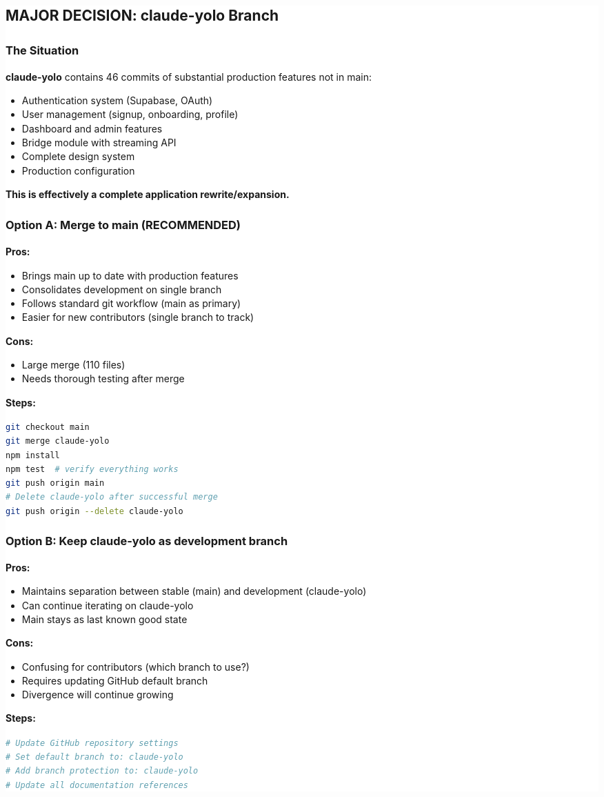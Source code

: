 
## MAJOR DECISION: claude-yolo Branch

### The Situation

**claude-yolo** contains 46 commits of substantial production features not in main:
- Authentication system (Supabase, OAuth)
- User management (signup, onboarding, profile)
- Dashboard and admin features
- Bridge module with streaming API
- Complete design system
- Production configuration

**This is effectively a complete application rewrite/expansion.**

### Option A: Merge to main (RECOMMENDED)

**Pros:**
- Brings main up to date with production features
- Consolidates development on single branch
- Follows standard git workflow (main as primary)
- Easier for new contributors (single branch to track)

**Cons:**
- Large merge (110 files)
- Needs thorough testing after merge

**Steps:**
```bash
git checkout main
git merge claude-yolo
npm install
npm test  # verify everything works
git push origin main
# Delete claude-yolo after successful merge
git push origin --delete claude-yolo
```

### Option B: Keep claude-yolo as development branch

**Pros:**
- Maintains separation between stable (main) and development (claude-yolo)
- Can continue iterating on claude-yolo
- Main stays as last known good state

**Cons:**
- Confusing for contributors (which branch to use?)
- Requires updating GitHub default branch
- Divergence will continue growing

**Steps:**
```bash
# Update GitHub repository settings
# Set default branch to: claude-yolo
# Add branch protection to: claude-yolo
# Update all documentation references
```
